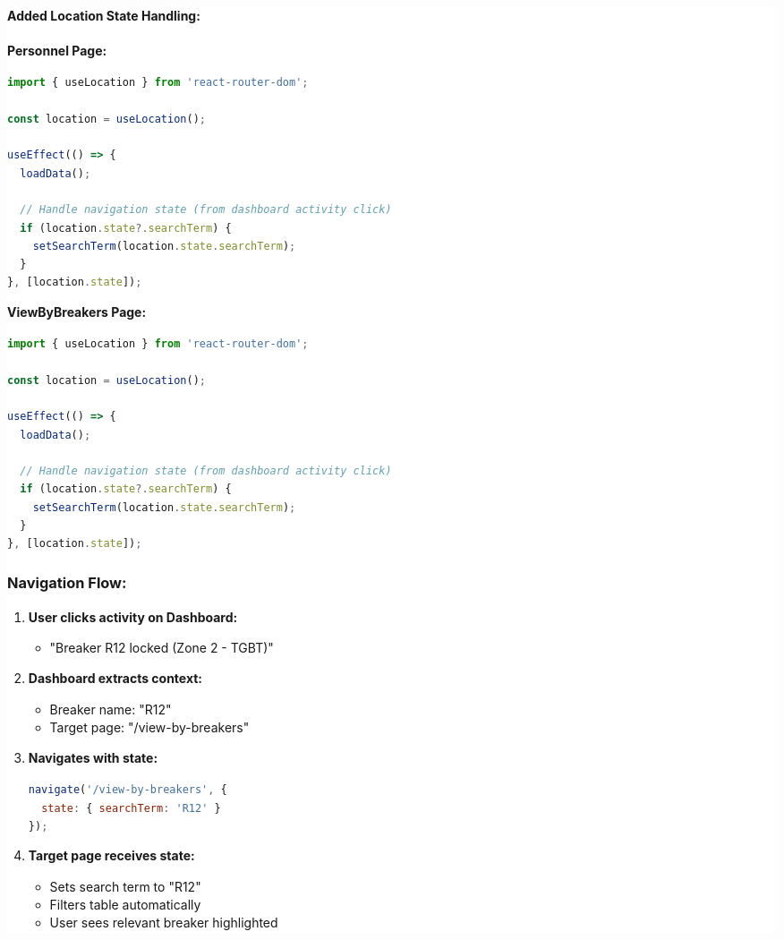 #### Added Location State Handling:

**Personnel Page:**
```javascript
import { useLocation } from 'react-router-dom';

const location = useLocation();

useEffect(() => {
  loadData();
  
  // Handle navigation state (from dashboard activity click)
  if (location.state?.searchTerm) {
    setSearchTerm(location.state.searchTerm);
  }
}, [location.state]);
```

**ViewByBreakers Page:**
```javascript
import { useLocation } from 'react-router-dom';

const location = useLocation();

useEffect(() => {
  loadData();
  
  // Handle navigation state (from dashboard activity click)
  if (location.state?.searchTerm) {
    setSearchTerm(location.state.searchTerm);
  }
}, [location.state]);
```

### Navigation Flow:

1. **User clicks activity on Dashboard:**
   - "Breaker R12 locked (Zone 2 - TGBT)"

2. **Dashboard extracts context:**
   - Breaker name: "R12"
   - Target page: "/view-by-breakers"

3. **Navigates with state:**
   ```javascript
   navigate('/view-by-breakers', { 
     state: { searchTerm: 'R12' } 
   });
   ```

4. **Target page receives state:**
   - Sets search term to "R12"
   - Filters table automatically
   - User sees relevant breaker highlighted
